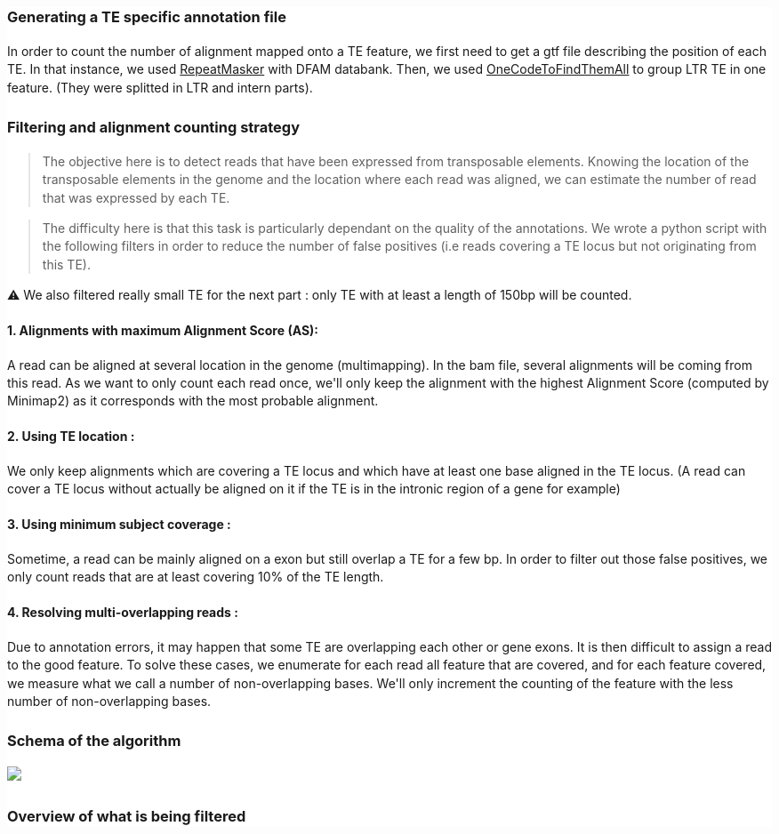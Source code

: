 ### Generating a TE specific annotation file

In order to count the number of alignment mapped onto a TE feature, we first need to get a gtf file describing the position of each TE.
In that instance, we used [RepeatMasker](https://www.repeatmasker.org/) with DFAM databank.
Then, we used [OneCodeToFindThemAll](http://doua.prabi.fr/software/one-code-to-find-them-all) to group LTR TE in one feature. (They were splitted in LTR and intern parts).

### Filtering and alignment counting strategy

> The objective here is to detect reads that have been expressed from transposable elements. Knowing the location of the transposable elements in the genome and the location where each read was aligned, we can estimate the number of read that was expressed by each TE.

> The difficulty here is that this task is particularly dependant on the quality of the annotations. We wrote a python script with the following filters in order to reduce the number of false positives (i.e reads covering a TE locus but not originating from this TE).

:warning: We also filtered really small TE for the next part : only TE with at least a length of 150bp will be counted.

#### 1. Alignments with maximum Alignment Score (AS): 

A read can be aligned at several location in the genome (multimapping). In the bam file, several alignments will be coming from this read. As we want to only count each read once, we'll only keep the alignment with the highest Alignment Score (computed by Minimap2) as it corresponds with the most probable alignment.

#### 2. Using TE location : 

We only keep alignments which are covering a TE locus and which have at least one base aligned in the TE locus. (A read can cover a TE locus without actually be aligned on it if the TE is in the intronic region of a gene for example)

#### 3. Using minimum subject coverage : 

Sometime, a read can be mainly aligned on a exon but still overlap a TE for a few bp. In order to filter out those false positives, we only count reads that are at least covering 10% of the TE length.

#### 4. Resolving multi-overlapping reads : 

Due to annotation errors, it may happen that some TE are overlapping each other or gene exons. It is then difficult to assign a read to the good feature. To solve these cases, we enumerate for each read all feature that are covered, and for each feature covered, we measure what we call a number of non-overlapping bases. We'll only increment the counting of the feature with the less number of non-overlapping bases.

### Schema of the algorithm

![](https://i.imgur.com/oHINufL.png)


### Overview of what is being filtered
